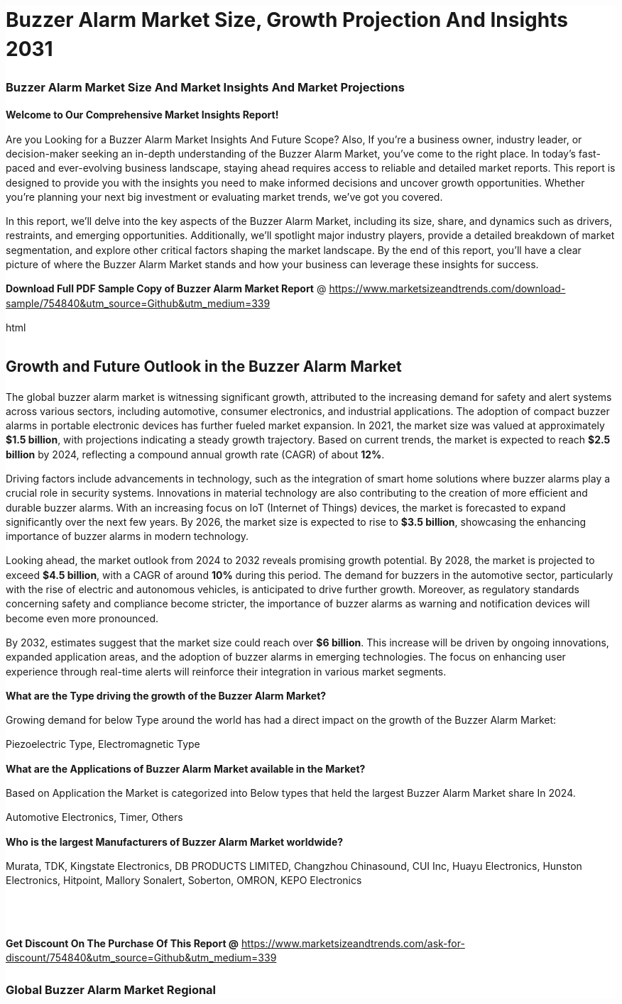 <h1>Buzzer Alarm Market Size, Growth Projection And Insights 2031</h1><div class="" data-test-id=""><h3><span class="">Buzzer Alarm Market Size And Market Insights And Market Projections</span></h3></div><div class="" data-test-id=""><p><strong>Welcome to Our Comprehensive Market Insights Report!</strong></p><p>Are you Looking for a Buzzer Alarm Market Insights And Future Scope? Also, If you&rsquo;re a business owner, industry leader, or decision-maker seeking an in-depth understanding of the Buzzer Alarm Market, you&rsquo;ve come to the right place. In today&rsquo;s fast-paced and ever-evolving business landscape, staying ahead requires access to reliable and detailed market reports. This report is designed to provide you with the insights you need to make informed decisions and uncover growth opportunities. Whether you&rsquo;re planning your next big investment or evaluating market trends, we&rsquo;ve got you covered.</p><p>In this report, we&rsquo;ll delve into the key aspects of the Buzzer Alarm Market, including its size, share, and dynamics such as drivers, restraints, and emerging opportunities. Additionally, we&rsquo;ll spotlight major industry players, provide a detailed breakdown of market segmentation, and explore other critical factors shaping the market landscape. By the end of this report, you&rsquo;ll have a clear picture of where the Buzzer Alarm Market stands and how your business can leverage these insights for success.</p><p><strong>Download Full PDF Sample Copy of Buzzer Alarm Market Report</strong> @ <a href="https://www.marketsizeandtrends.com/download-sample/754840&utm_source=Github&utm_medium=339" target="_blank">https://www.marketsizeandtrends.com/download-sample/754840&utm_source=Github&utm_medium=339</a></p></div><div class="" data-test-id=""><p><span class="">html<div> <h2>Growth and Future Outlook in the Buzzer Alarm Market</h2> <p>The global buzzer alarm market is witnessing significant growth, attributed to the increasing demand for safety and alert systems across various sectors, including automotive, consumer electronics, and industrial applications. The adoption of compact buzzer alarms in portable electronic devices has further fueled market expansion. In 2021, the market size was valued at approximately <strong>$1.5 billion</strong>, with projections indicating a steady growth trajectory. Based on current trends, the market is expected to reach <strong>$2.5 billion</strong> by 2024, reflecting a compound annual growth rate (CAGR) of about <strong>12%</strong>.</p> <p>Driving factors include advancements in technology, such as the integration of smart home solutions where buzzer alarms play a crucial role in security systems. Innovations in material technology are also contributing to the creation of more efficient and durable buzzer alarms. With an increasing focus on IoT (Internet of Things) devices, the market is forecasted to expand significantly over the next few years. By 2026, the market size is expected to rise to <strong>$3.5 billion</strong>, showcasing the enhancing importance of buzzer alarms in modern technology.</p> <p><strong></strong></p> <p>Looking ahead, the market outlook from 2024 to 2032 reveals promising growth potential. By 2028, the market is projected to exceed <strong>$4.5 billion</strong>, with a CAGR of around <strong>10%</strong> during this period. The demand for buzzers in the automotive sector, particularly with the rise of electric and autonomous vehicles, is anticipated to drive further growth. Moreover, as regulatory standards concerning safety and compliance become stricter, the importance of buzzer alarms as warning and notification devices will become even more pronounced.</p> <p>By 2032, estimates suggest that the market size could reach over <strong>$6 billion</strong>. This increase will be driven by ongoing innovations, expanded application areas, and the adoption of buzzer alarms in emerging technologies. The focus on enhancing user experience through real-time alerts will reinforce their integration in various market segments.</p></div></span></p><p><strong><span class="">What are the&nbsp;Type driving the growth of the Buzzer Alarm Market?</span></strong></p></div><div class="" data-test-id=""><p><span class="">Growing demand for below Type around the world has had a direct impact on the growth of the Buzzer Alarm Market:</span></p></div><div class="" data-test-id=""><p>Piezoelectric Type, Electromagnetic Type</p><p><span class=""><strong>What are the&nbsp;Applications&nbsp;of Buzzer Alarm Market available in the Market?</strong></span></p></div><div class="" data-test-id=""><p><span class="">Based on Application the Market is categorized into Below types that held the largest Buzzer Alarm Market share In 2024.</span></p></div><div class="" data-test-id=""><p><span class="">Automotive Electronics, Timer, Others</span></p><p><span class=""><strong>Who is the largest Manufacturers of Buzzer Alarm Market worldwide?</strong></span></p></div><div class="" data-test-id=""><p><span class="">Murata, TDK, Kingstate Electronics, DB PRODUCTS LIMITED, Changzhou Chinasound, CUI Inc, Huayu Electronics, Hunston Electronics, Hitpoint, Mallory Sonalert, Soberton, OMRON, KEPO Electronics</span></p></div><div class="" data-test-id="">&nbsp;</div><div class="" data-test-id="">&nbsp;</div><div class="" data-test-id=""><p><span class=""><strong>Get Discount On The Purchase Of This Report @</strong> <a href="https://www.marketsizeandtrends.com/ask-for-discount/754840&utm_source=Github&utm_medium=339" target="_blank">https://www.marketsizeandtrends.com/ask-for-discount/754840&utm_source=Github&utm_medium=339</a></span></p></div><div class="" data-test-id=""><div class="article-main__content" data-test-id="publishing-text-block"><h3><span class="">Global Buzzer Alarm Market Regional